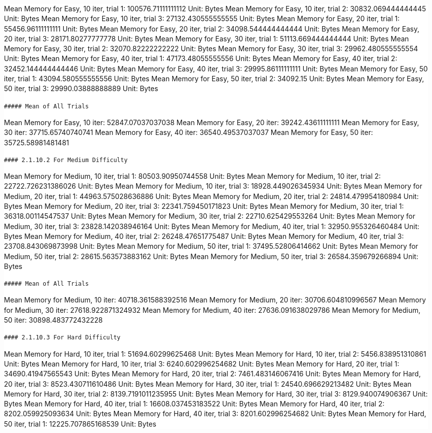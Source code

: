 Mean Memory for Easy, 10 iter, trial 1: 100576.71111111112 Unit: Bytes
Mean Memory for Easy, 10 iter, trial 2: 30832.069444444445 Unit: Bytes
Mean Memory for Easy, 10 iter, trial 3: 27132.430555555555 Unit: Bytes
Mean Memory for Easy, 20 iter, trial 1: 55456.96111111111 Unit: Bytes
Mean Memory for Easy, 20 iter, trial 2: 34098.544444444444 Unit: Bytes
Mean Memory for Easy, 20 iter, trial 3: 28171.80277777778 Unit: Bytes
Mean Memory for Easy, 30 iter, trial 1: 51113.669444444444 Unit: Bytes
Mean Memory for Easy, 30 iter, trial 2: 32070.82222222222 Unit: Bytes
Mean Memory for Easy, 30 iter, trial 3: 29962.480555555554 Unit: Bytes
Mean Memory for Easy, 40 iter, trial 1: 47173.48055555556 Unit: Bytes
Mean Memory for Easy, 40 iter, trial 2: 32452.144444444446 Unit: Bytes
Mean Memory for Easy, 40 iter, trial 3: 29995.86111111111 Unit: Bytes
Mean Memory for Easy, 50 iter, trial 1: 43094.580555555556 Unit: Bytes
Mean Memory for Easy, 50 iter, trial 2: 34092.15 Unit: Bytes
Mean Memory for Easy, 50 iter, trial 3: 29990.03888888889 Unit: Bytes
```
##### Mean of All Trials
```
Mean Memory for Easy, 10 iter: 52847.07037037038
Mean Memory for Easy, 20 iter: 39242.43611111111
Mean Memory for Easy, 30 iter: 37715.65740740741
Mean Memory for Easy, 40 iter: 36540.49537037037
Mean Memory for Easy, 50 iter: 35725.58981481481
```
#### 2.1.10.2 For Medium Difficulty
```
Mean Memory for Medium, 10 iter, trial 1: 80503.90950744558 Unit: Bytes
Mean Memory for Medium, 10 iter, trial 2: 22722.726231386026 Unit: Bytes
Mean Memory for Medium, 10 iter, trial 3: 18928.449026345934 Unit: Bytes
Mean Memory for Medium, 20 iter, trial 1: 44963.575028636886 Unit: Bytes
Mean Memory for Medium, 20 iter, trial 2: 24814.479954180984 Unit: Bytes
Mean Memory for Medium, 20 iter, trial 3: 22341.759450171823 Unit: Bytes
Mean Memory for Medium, 30 iter, trial 1: 36318.00114547537 Unit: Bytes
Mean Memory for Medium, 30 iter, trial 2: 22710.625429553264 Unit: Bytes
Mean Memory for Medium, 30 iter, trial 3: 23828.142038946164 Unit: Bytes
Mean Memory for Medium, 40 iter, trial 1: 32950.955326460484 Unit: Bytes
Mean Memory for Medium, 40 iter, trial 2: 26248.47651775487 Unit: Bytes
Mean Memory for Medium, 40 iter, trial 3: 23708.843069873998 Unit: Bytes
Mean Memory for Medium, 50 iter, trial 1: 37495.52806414662 Unit: Bytes
Mean Memory for Medium, 50 iter, trial 2: 28615.563573883162 Unit: Bytes
Mean Memory for Medium, 50 iter, trial 3: 26584.359679266894 Unit: Bytes
```
##### Mean of All Trials
```
Mean Memory for Medium, 10 iter: 40718.361588392516
Mean Memory for Medium, 20 iter: 30706.604810996567
Mean Memory for Medium, 30 iter: 27618.922871324932
Mean Memory for Medium, 40 iter: 27636.091638029786
Mean Memory for Medium, 50 iter: 30898.483772432228
```
#### 2.1.10.3 For Hard Difficulty
```
Mean Memory for Hard, 10 iter, trial 1: 51694.60299625468 Unit: Bytes
Mean Memory for Hard, 10 iter, trial 2: 5456.838951310861 Unit: Bytes
Mean Memory for Hard, 10 iter, trial 3: 6240.602996254682 Unit: Bytes
Mean Memory for Hard, 20 iter, trial 1: 34690.41947565543 Unit: Bytes
Mean Memory for Hard, 20 iter, trial 2: 7461.483146067416 Unit: Bytes
Mean Memory for Hard, 20 iter, trial 3: 8523.430711610486 Unit: Bytes
Mean Memory for Hard, 30 iter, trial 1: 24540.696629213482 Unit: Bytes
Mean Memory for Hard, 30 iter, trial 2: 8139.7191011235955 Unit: Bytes
Mean Memory for Hard, 30 iter, trial 3: 8129.940074906367 Unit: Bytes
Mean Memory for Hard, 40 iter, trial 1: 16608.037453183522 Unit: Bytes
Mean Memory for Hard, 40 iter, trial 2: 8202.059925093634 Unit: Bytes
Mean Memory for Hard, 40 iter, trial 3: 8201.602996254682 Unit: Bytes
Mean Memory for Hard, 50 iter, trial 1: 12225.707865168539 Unit: Bytes